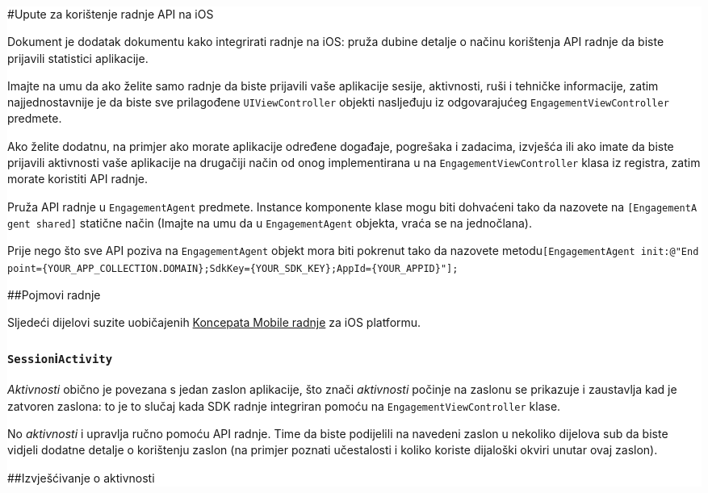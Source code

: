 <properties
    pageTitle="Upute za korištenje radnje API na iOS"
    description="Najnovije iOS SDK – upute za korištenje radnje API na iOS"
    services="mobile-engagement"
    documentationCenter="mobile"
    authors="piyushjo"
    manager="dwrede"
    editor="" />

<tags
    ms.service="mobile-engagement"
    ms.workload="mobile"
    ms.tgt_pltfrm="mobile-ios"
    ms.devlang="na"
    ms.topic="article"
    ms.date="08/19/2016"
    ms.author="piyushjo" />


#<a name="how-to-use-the-engagement-api-on-ios"></a>Upute za korištenje radnje API na iOS

Dokument je dodatak dokumentu kako integrirati radnje na iOS: pruža dubine detalje o načinu korištenja API radnje da biste prijavili statistici aplikacije.

Imajte na umu da ako želite samo radnje da biste prijavili vaše aplikacije sesije, aktivnosti, ruši i tehničke informacije, zatim najjednostavnije je da biste sve prilagođene `UIViewController` objekti nasljeđuju iz odgovarajućeg `EngagementViewController` predmete.

Ako želite dodatnu, na primjer ako morate aplikacije određene događaje, pogrešaka i zadacima, izvješća ili ako imate da biste prijavili aktivnosti vaše aplikacije na drugačiji način od onog implementirana u na `EngagementViewController` klasa iz registra, zatim morate koristiti API radnje.

Pruža API radnje u `EngagementAgent` predmete. Instance komponente klase mogu biti dohvaćeni tako da nazovete na `[EngagementAgent shared]` statične način (Imajte na umu da u `EngagementAgent` objekta, vraća se na jednočlana).

Prije nego što sve API poziva na `EngagementAgent` objekt mora biti pokrenut tako da nazovete metodu`[EngagementAgent init:@"Endpoint={YOUR_APP_COLLECTION.DOMAIN};SdkKey={YOUR_SDK_KEY};AppId={YOUR_APPID}"];`

##<a name="engagement-concepts"></a>Pojmovi radnje

Sljedeći dijelovi suzite uobičajenih [Koncepata Mobile radnje](mobile-engagement-concepts.md) za iOS platformu.

### <a name="session-and-activity"></a>`Session`i`Activity`

*Aktivnosti* obično je povezana s jedan zaslon aplikacije, što znači *aktivnosti* počinje na zaslonu se prikazuje i zaustavlja kad je zatvoren zaslona: to je to slučaj kada SDK radnje integriran pomoću na `EngagementViewController` klase.

No *aktivnosti* i upravlja ručno pomoću API radnje. Time da biste podijelili na navedeni zaslon u nekoliko dijelova sub da biste vidjeli dodatne detalje o korištenju zaslon (na primjer poznati učestalosti i koliko koriste dijaloški okviri unutar ovaj zaslon).

##<a name="reporting-activities"></a>Izvješćivanje o aktivnosti

